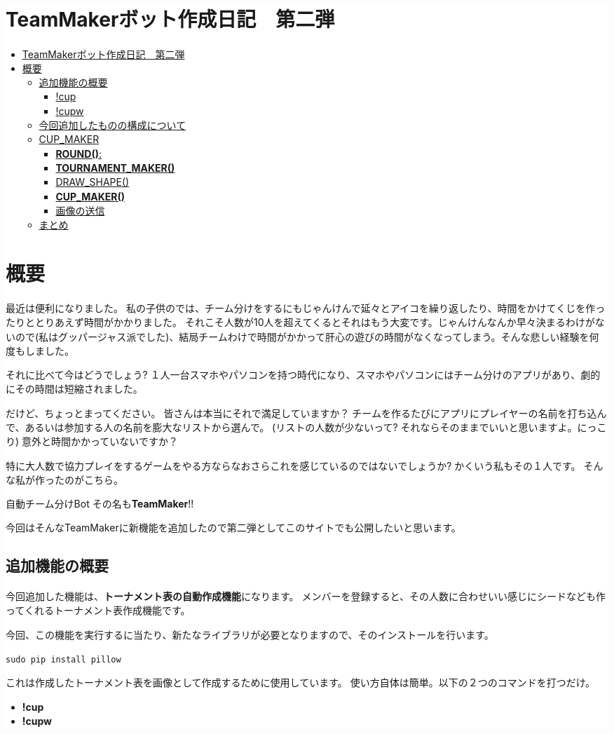 # TeamMakerボット作成日記　第二弾
- [TeamMakerボット作成日記　第二弾](#teammaker%e3%83%9c%e3%83%83%e3%83%88%e4%bd%9c%e6%88%90%e6%97%a5%e8%a8%98-%e7%ac%ac%e4%ba%8c%e5%bc%be)
- [概要](#%e6%a6%82%e8%a6%81)
  - [追加機能の概要](#%e8%bf%bd%e5%8a%a0%e6%a9%9f%e8%83%bd%e3%81%ae%e6%a6%82%e8%a6%81)
    - [!cup](#cup)
    - [!cupw](#cupw)
  - [今回追加したものの構成について](#%e4%bb%8a%e5%9b%9e%e8%bf%bd%e5%8a%a0%e3%81%97%e3%81%9f%e3%82%82%e3%81%ae%e3%81%ae%e6%a7%8b%e6%88%90%e3%81%ab%e3%81%a4%e3%81%84%e3%81%a6)
  - [CUP_MAKER](#cupmaker)
    - [**ROUND()**:](#round)
    - [**TOURNAMENT_MAKER()**](#tournamentmaker)
    - [DRAW_SHAPE()](#drawshape)
    - [**CUP_MAKER()**](#cupmaker)
    - [画像の送信](#%e7%94%bb%e5%83%8f%e3%81%ae%e9%80%81%e4%bf%a1)
  - [まとめ](#%e3%81%be%e3%81%a8%e3%82%81)
# 概要
最近は便利になりました。
私の子供のでは、チーム分けをするにもじゃんけんで延々とアイコを繰り返したり、時間をかけてくじを作ったりととりあえず時間がかかりました。
それこそ人数が10人を超えてくるとそれはもう大変です。じゃんけんなんか早々決まるわけがないので(私はグッパージャス派でした)、結局チームわけで時間がかかって肝心の遊びの時間がなくなってしまう。そんな悲しい経験を何度もしました。

それに比べて今はどうでしょう?
１人一台スマホやパソコンを持つ時代になり、スマホやパソコンにはチーム分けのアプリがあり、劇的にその時間は短縮されました。

だけど、ちょっとまってください。
皆さんは本当にそれで満足していますか？
チームを作るたびにアプリにプレイヤーの名前を打ち込んで、あるいは参加する人の名前を膨大なリストから選んで。
(リストの人数が少ないって? それならそのままでいいと思いますよ。にっこり)
意外と時間かかっていないですか？

特に大人数で協力プレイをするゲームをやる方ならなおさらこれを感じているのではないでしょうか?
かくいう私もその１人です。
そんな私が作ったのがこちら。

自動チーム分けBot その名も**TeamMaker**!!

今回はそんなTeamMakerに新機能を追加したので第二弾としてこのサイトでも公開したいと思います。

## 追加機能の概要
今回追加した機能は、**トーナメント表の自動作成機能**になります。
メンバーを登録すると、その人数に合わせいい感じにシードなども作ってくれるトーナメント表作成機能です。

今回、この機能を実行するに当たり、新たなライブラリが必要となりますので、そのインストールを行います。

    sudo pip install pillow

これは作成したトーナメント表を画像として作成するために使用しています。
使い方自体は簡単。以下の２つのコマンドを打つだけ。

* **!cup**
* **!cupw**
